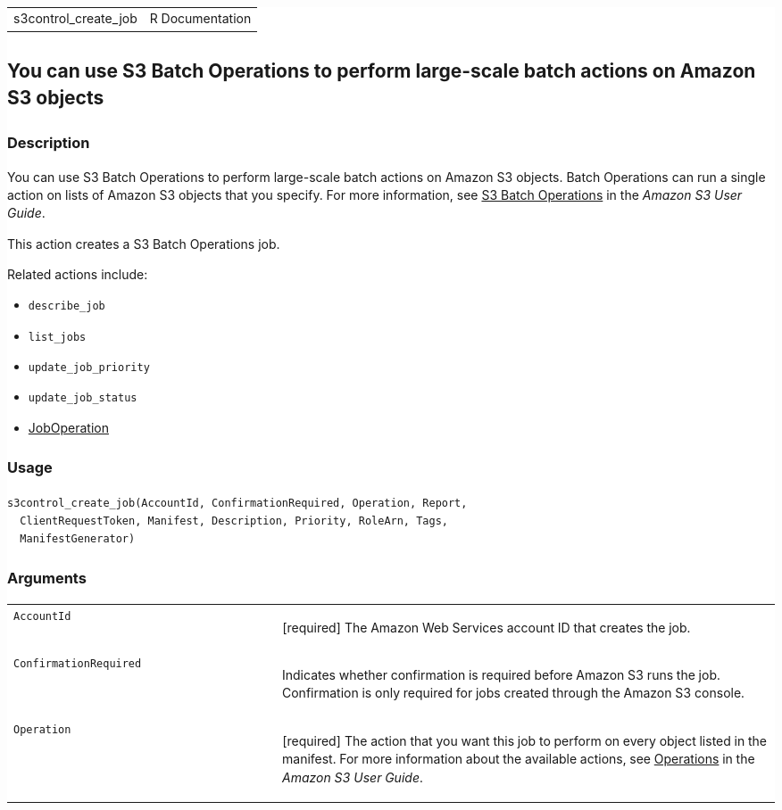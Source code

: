 <table style="width: 100%;">
<tbody>
<tr class="odd">
<td>s3control_create_job</td>
<td style="text-align: right;">R Documentation</td>
</tr>
</tbody>
</table>

## You can use S3 Batch Operations to perform large-scale batch actions on Amazon S3 objects

### Description

You can use S3 Batch Operations to perform large-scale batch actions on
Amazon S3 objects. Batch Operations can run a single action on lists of
Amazon S3 objects that you specify. For more information, see [S3 Batch
Operations](https://docs.aws.amazon.com/AmazonS3/latest/userguide/batch-ops.html)
in the *Amazon S3 User Guide*.

This action creates a S3 Batch Operations job.

Related actions include:

-   `describe_job`

-   `list_jobs`

-   `update_job_priority`

-   `update_job_status`

-   [JobOperation](https://docs.aws.amazon.com/AmazonS3/latest/API/API_control_JobOperation.html)

### Usage

    s3control_create_job(AccountId, ConfirmationRequired, Operation, Report,
      ClientRequestToken, Manifest, Description, Priority, RoleArn, Tags,
      ManifestGenerator)

### Arguments

<table>
<colgroup>
<col style="width: 35%" />
<col style="width: 65%" />
</colgroup>
<tbody>
<tr class="odd">
<td><code id="s3control_create_job_:_AccountId">AccountId</code></td>
<td><p>[required] The Amazon Web Services account ID that creates the
job.</p></td>
</tr>
<tr class="even">
<td><code
id="s3control_create_job_:_ConfirmationRequired">ConfirmationRequired</code></td>
<td><p>Indicates whether confirmation is required before Amazon S3 runs
the job. Confirmation is only required for jobs created through the
Amazon S3 console.</p></td>
</tr>
<tr class="odd">
<td><code id="s3control_create_job_:_Operation">Operation</code></td>
<td><p>[required] The action that you want this job to perform on every
object listed in the manifest. For more information about the available
actions, see <a
href="https://docs.aws.amazon.com/AmazonS3/latest/userguide/">Operations</a>
in the <em>Amazon S3 User Guide</em>.</p></td>